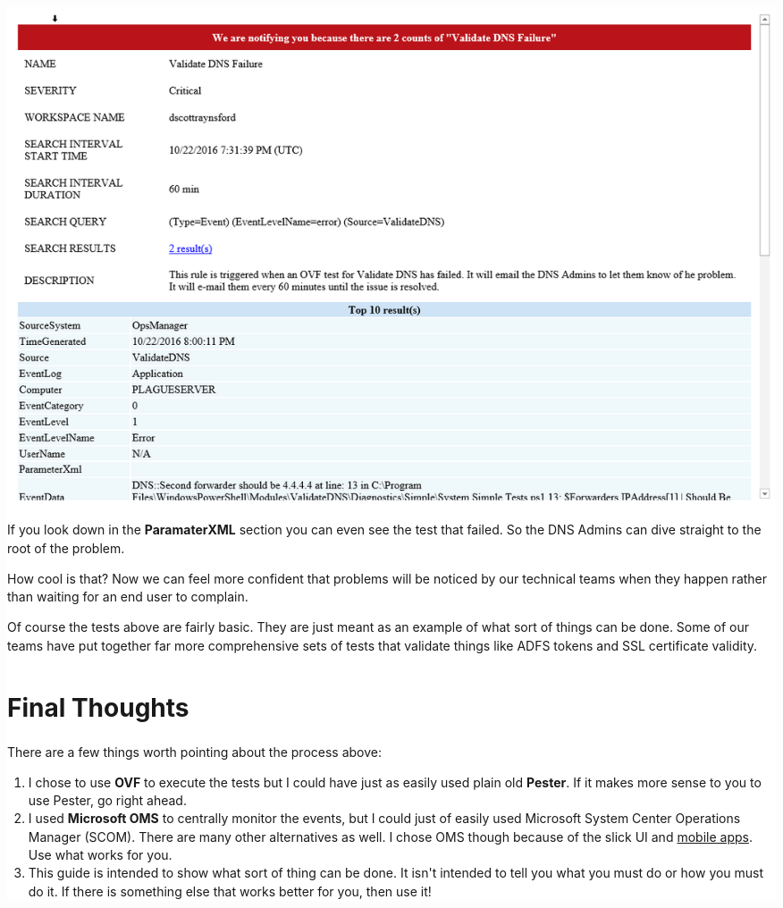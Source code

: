![ss_ovfoms_omserroremail](images/ss_ovfoms_omserroremail.png)

If you look down in the **ParamaterXML** section you can even see the test that failed. So the DNS Admins can dive straight to the root of the problem.

How cool is that? Now we can feel more confident that problems will be noticed by our technical teams when they happen rather than waiting for an end user to complain.

Of course the tests above are fairly basic. They are just meant as an example of what sort of things can be done. Some of our teams have put together far more comprehensive sets of tests that validate things like ADFS tokens and SSL certificate validity.

# Final Thoughts

There are a few things worth pointing about the process above:

1. I chose to use **OVF** to execute the tests but I could have just as easily used plain old **Pester**. If it makes more sense to you to use Pester, go right ahead.
2. I used **Microsoft OMS** to centrally monitor the events, but I could just of easily used Microsoft System Center Operations Manager (SCOM). There are many other alternatives as well. I chose OMS though because of the slick UI and [mobile apps](https://www.microsoft.com/en-us/cloud-platform/operations-management-suite-mobile-apps). Use what works for you.
3. This guide is intended to show what sort of thing can be done. It isn't intended to tell you what you must do or how you must do it. If there is something else that works better for you, then use it!
